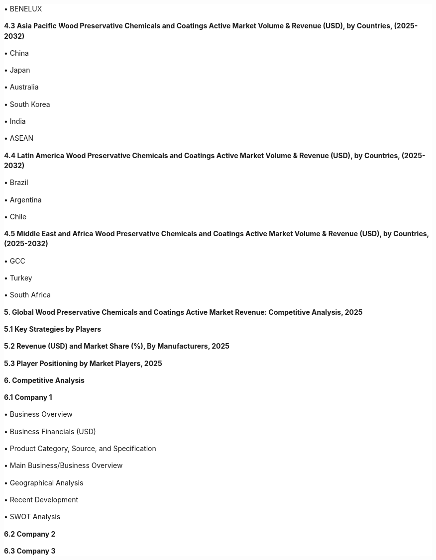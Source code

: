 • BENELUX

<strong>4.3 Asia Pacific Wood Preservative Chemicals and Coatings Active Market Volume &amp; Revenue (USD), by Countries, (2025-2032)</strong>

• China

• Japan

• Australia

• South Korea

• India

• ASEAN

<strong>4.4 Latin America Wood Preservative Chemicals and Coatings Active Market Volume &amp; Revenue (USD), by Countries, (2025-2032)</strong>

• Brazil

• Argentina

• Chile

<strong>4.5 Middle East and Africa Wood Preservative Chemicals and Coatings Active Market Volume &amp; Revenue (USD), by Countries, (2025-2032)</strong>

• GCC

• Turkey

• South Africa

<strong>5. Global Wood Preservative Chemicals and Coatings Active Market Revenue: Competitive Analysis, 2025</strong>

<strong>5.1 Key Strategies by Players</strong>

<strong>5.2 Revenue (USD) and Market Share (%), By Manufacturers, 2025</strong>

<strong>5.3 Player Positioning by Market Players, 2025</strong>

<strong>6. Competitive Analysis</strong>

<strong>6.1 Company 1</strong>

• Business Overview

• Business Financials (USD)

• Product Category, Source, and Specification

• Main Business/Business Overview

• Geographical Analysis

• Recent Development

• SWOT Analysis

<strong>6.2 Company 2</strong>

<strong>6.3 Company 3</strong>
